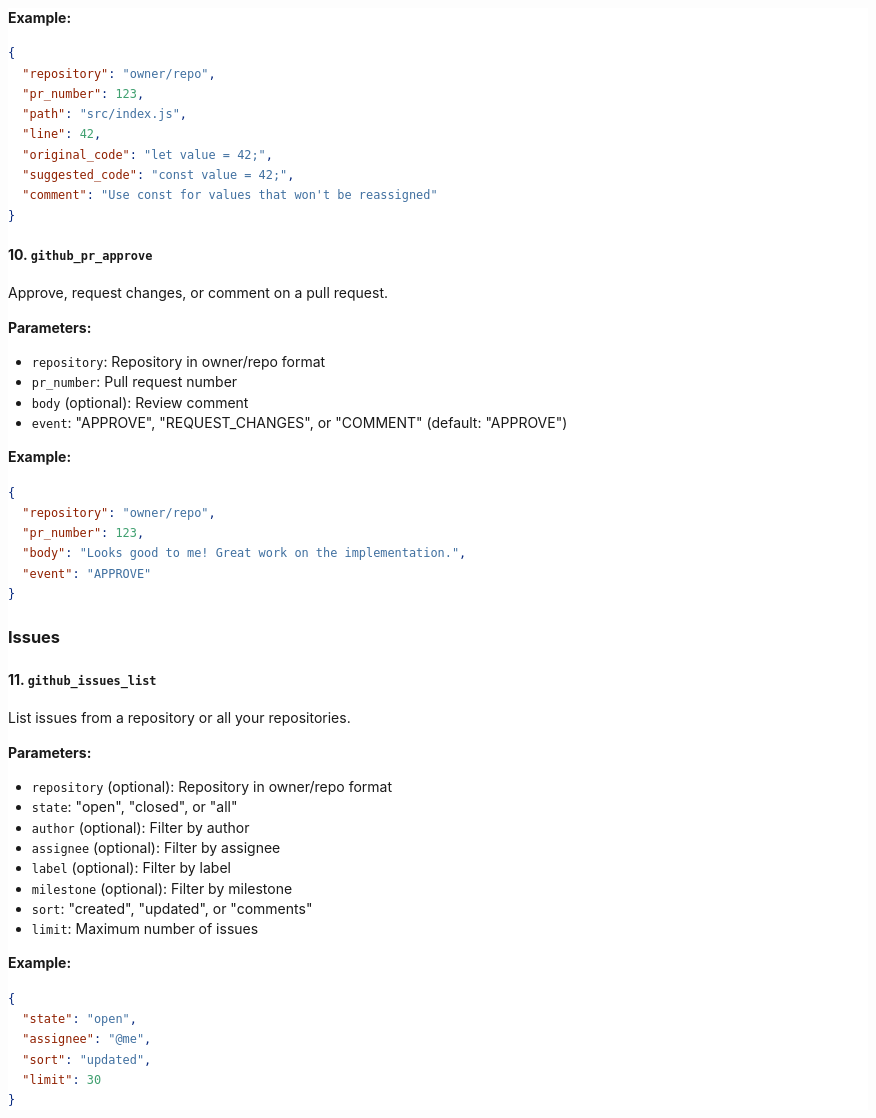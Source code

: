 **Example:**
```json
{
  "repository": "owner/repo",
  "pr_number": 123,
  "path": "src/index.js",
  "line": 42,
  "original_code": "let value = 42;",
  "suggested_code": "const value = 42;",
  "comment": "Use const for values that won't be reassigned"
}
```

#### 10. `github_pr_approve`
Approve, request changes, or comment on a pull request.

**Parameters:**
- `repository`: Repository in owner/repo format
- `pr_number`: Pull request number
- `body` (optional): Review comment
- `event`: "APPROVE", "REQUEST_CHANGES", or "COMMENT" (default: "APPROVE")

**Example:**
```json
{
  "repository": "owner/repo",
  "pr_number": 123,
  "body": "Looks good to me! Great work on the implementation.",
  "event": "APPROVE"
}
```

### Issues

#### 11. `github_issues_list`
List issues from a repository or all your repositories.

**Parameters:**
- `repository` (optional): Repository in owner/repo format
- `state`: "open", "closed", or "all"
- `author` (optional): Filter by author
- `assignee` (optional): Filter by assignee
- `label` (optional): Filter by label
- `milestone` (optional): Filter by milestone
- `sort`: "created", "updated", or "comments"
- `limit`: Maximum number of issues

**Example:**
```json
{
  "state": "open",
  "assignee": "@me",
  "sort": "updated",
  "limit": 30
}
```
